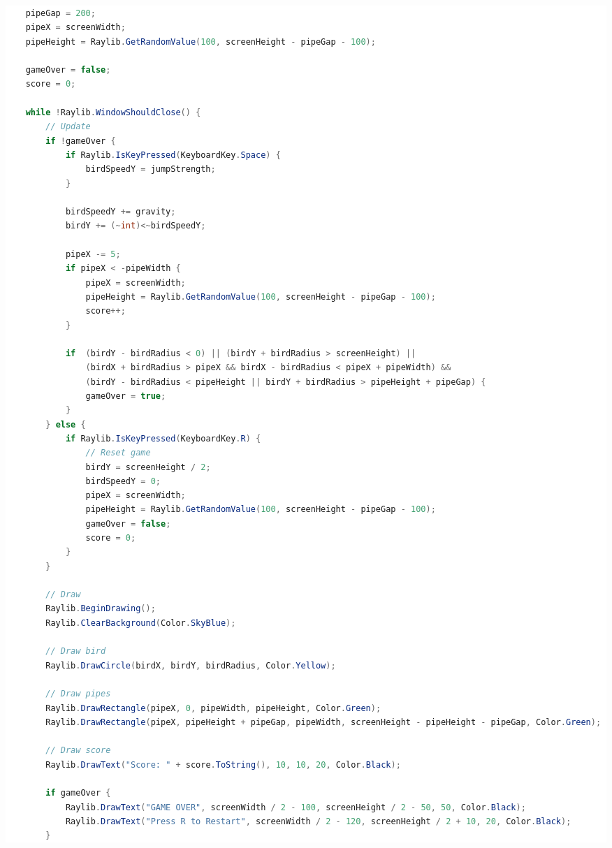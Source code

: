 ```csharp
    pipeGap = 200;
    pipeX = screenWidth;
    pipeHeight = Raylib.GetRandomValue(100, screenHeight - pipeGap - 100);

    gameOver = false;
    score = 0;

    while !Raylib.WindowShouldClose() {
        // Update
        if !gameOver {
            if Raylib.IsKeyPressed(KeyboardKey.Space) {
                birdSpeedY = jumpStrength;
            }

            birdSpeedY += gravity;
            birdY += (~int)<~birdSpeedY;

            pipeX -= 5;
            if pipeX < -pipeWidth {
                pipeX = screenWidth;
                pipeHeight = Raylib.GetRandomValue(100, screenHeight - pipeGap - 100);
                score++;
            }

            if  (birdY - birdRadius < 0) || (birdY + birdRadius > screenHeight) ||
                (birdX + birdRadius > pipeX && birdX - birdRadius < pipeX + pipeWidth) &&
                (birdY - birdRadius < pipeHeight || birdY + birdRadius > pipeHeight + pipeGap) {
                gameOver = true;
            }
        } else {
            if Raylib.IsKeyPressed(KeyboardKey.R) {
                // Reset game
                birdY = screenHeight / 2;
                birdSpeedY = 0;
                pipeX = screenWidth;
                pipeHeight = Raylib.GetRandomValue(100, screenHeight - pipeGap - 100);
                gameOver = false;
                score = 0;
            }
        }

        // Draw
        Raylib.BeginDrawing();
        Raylib.ClearBackground(Color.SkyBlue);

        // Draw bird
        Raylib.DrawCircle(birdX, birdY, birdRadius, Color.Yellow);

        // Draw pipes
        Raylib.DrawRectangle(pipeX, 0, pipeWidth, pipeHeight, Color.Green);
        Raylib.DrawRectangle(pipeX, pipeHeight + pipeGap, pipeWidth, screenHeight - pipeHeight - pipeGap, Color.Green);

        // Draw score
        Raylib.DrawText("Score: " + score.ToString(), 10, 10, 20, Color.Black);

        if gameOver {
            Raylib.DrawText("GAME OVER", screenWidth / 2 - 100, screenHeight / 2 - 50, 50, Color.Black);
            Raylib.DrawText("Press R to Restart", screenWidth / 2 - 120, screenHeight / 2 + 10, 20, Color.Black);
        }

```